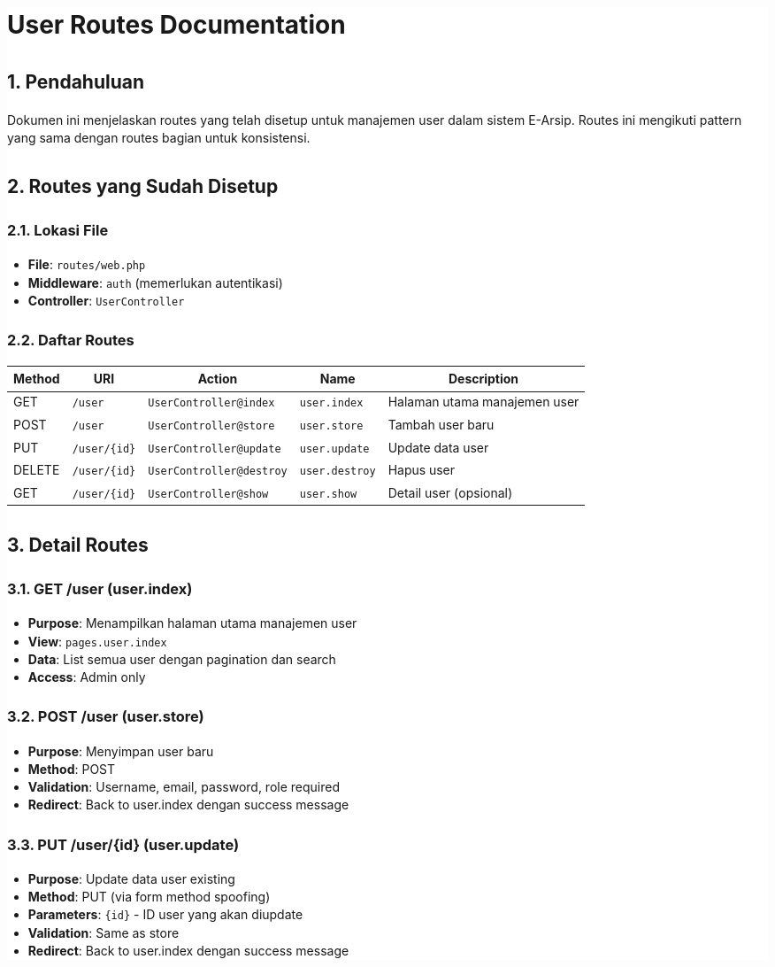 # **User Routes Documentation**

## **1. Pendahuluan**

Dokumen ini menjelaskan routes yang telah disetup untuk manajemen user dalam sistem E-Arsip. Routes ini mengikuti pattern yang sama dengan routes bagian untuk konsistensi.

## **2. Routes yang Sudah Disetup**

### **2.1. Lokasi File**
- **File**: `routes/web.php`
- **Middleware**: `auth` (memerlukan autentikasi)
- **Controller**: `UserController`

### **2.2. Daftar Routes**

| Method | URI | Action | Name | Description |
|--------|-----|--------|------|-------------|
| GET | `/user` | `UserController@index` | `user.index` | Halaman utama manajemen user |
| POST | `/user` | `UserController@store` | `user.store` | Tambah user baru |
| PUT | `/user/{id}` | `UserController@update` | `user.update` | Update data user |
| DELETE | `/user/{id}` | `UserController@destroy` | `user.destroy` | Hapus user |
| GET | `/user/{id}` | `UserController@show` | `user.show` | Detail user (opsional) |

## **3. Detail Routes**

### **3.1. GET /user (user.index)**
- **Purpose**: Menampilkan halaman utama manajemen user
- **View**: `pages.user.index`
- **Data**: List semua user dengan pagination dan search
- **Access**: Admin only

### **3.2. POST /user (user.store)**
- **Purpose**: Menyimpan user baru
- **Method**: POST
- **Validation**: Username, email, password, role required
- **Redirect**: Back to user.index dengan success message

### **3.3. PUT /user/{id} (user.update)**
- **Purpose**: Update data user existing
- **Method**: PUT (via form method spoofing)
- **Parameters**: `{id}` - ID user yang akan diupdate
- **Validation**: Same as store
- **Redirect**: Back to user.index dengan success message
